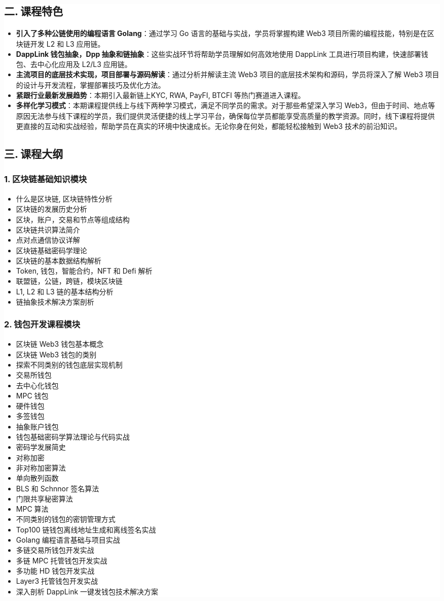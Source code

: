 ## 二. 课程特色
- **引入了多种公链使用的编程语言 Golang**：通过学习 Go 语言的基础与实战，学员将掌握构建 Web3 项目所需的编程技能，特别是在区块链开发 L2 和 L3 应用链。
- **DappLink 钱包抽象，Dpp 抽象和链抽象**：这些实战环节将帮助学员理解如何高效地使用 DappLink 工具进行项目构建，快速部署钱包、去中心化应用及 L2/L3 应用链。
- **主流项目的底层技术实现，项目部署与源码解读**：通过分析并解读主流 Web3 项目的底层技术架构和源码，学员将深入了解 Web3 项目的设计与开发流程，掌握部署技巧及优化方法。
- **紧跟行业最新发展趋势**：本期引入最新链上KYC, RWA, PayFI, BTCFI 等热门赛道进入课程。
- **多样化学习模式**：本期课程提供线上与线下两种学习模式，满足不同学员的需求。对于那些希望深入学习 Web3，但由于时间、地点等原因无法参与线下课程的学员，我们提供灵活便捷的线上学习平台，确保每位学员都能享受高质量的教学资源。同时，线下课程将提供更直接的互动和实战经验，帮助学员在真实的环境中快速成长。无论你身在何处，都能轻松接触到 Web3 技术的前沿知识。

## 三. 课程大纲
### 1. 区块链基础知识模块
- 什么是区块链, 区块链特性分析
- 区块链的发展历史分析
- 区块，账户，交易和节点等组成结构
- 区块链共识算法简介
- 点对点通信协议详解
- 区块链基础密码学理论
- 区块链的基本数据结构解析
- Token, 钱包，智能合约，NFT 和 Defi 解析
- 联盟链，公链，跨链，模块区块链
- L1, L2 和 L3 链的基本结构分析
- 链抽象技术解决方案剖析

### 2. 钱包开发课程模块
- 区块链 Web3 钱包基本概念
- 区块链 Web3 钱包的类别
- 探索不同类别的钱包底层实现机制
- 交易所钱包
- 去中心化钱包
- MPC 钱包
- 硬件钱包
- 多签钱包
- 抽象账户钱包
- 钱包基础密码学算法理论与代码实战
- 密码学发展简史
- 对称加密
- 非对称加密算法
- 单向散列函数
- BLS 和 Schnnor 签名算法
- 门限共享秘密算法
- MPC 算法
- 不同类别的钱包的密钥管理方式
- Top100 链钱包离线地址生成和离线签名实战
- Golang 编程语言基础与项目实战
- 多链交易所钱包开发实战
- 多链 MPC 托管钱包开发实战
- 多功能 HD 钱包开发实战
- Layer3 托管钱包开发实战
- 深入剖析 DappLink 一键发钱包技术解决方案
